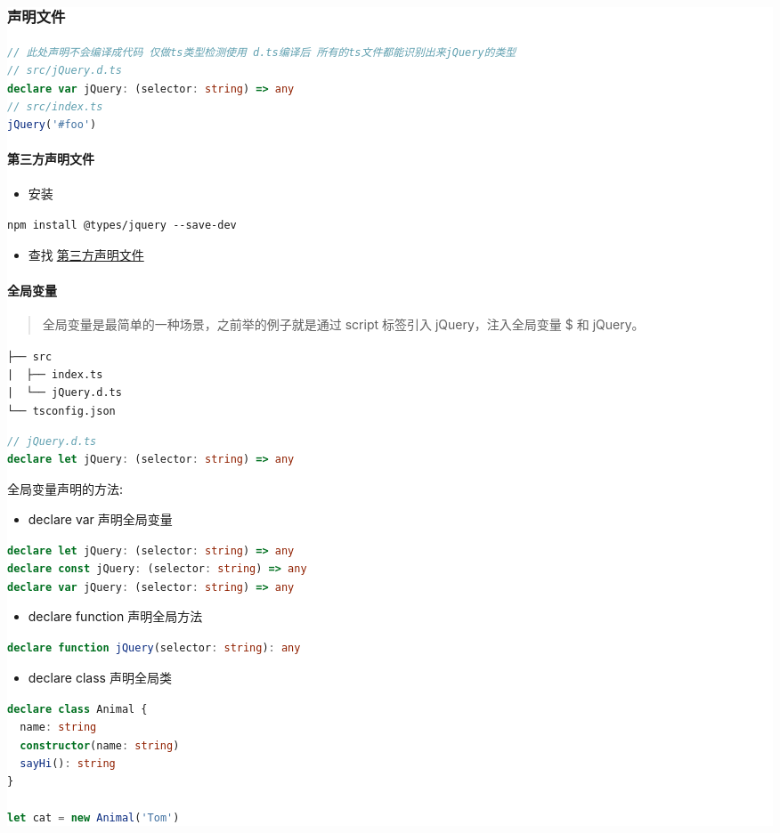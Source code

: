 
### 声明文件

```ts
// 此处声明不会编译成代码 仅做ts类型检测使用 d.ts编译后 所有的ts文件都能识别出来jQuery的类型
// src/jQuery.d.ts
declare var jQuery: (selector: string) => any
// src/index.ts
jQuery('#foo')
```

#### 第三方声明文件

- 安装

```shell
npm install @types/jquery --save-dev
```

- 查找
  <a href="https://www.typescriptlang.org/dt/search?search=">第三方声明文件</a>

#### 全局变量

> 全局变量是最简单的一种场景，之前举的例子就是通过 script 标签引入 jQuery，注入全局变量 $ 和 jQuery。

```shell
├── src
|  ├── index.ts
|  └── jQuery.d.ts
└── tsconfig.json
```

```ts
// jQuery.d.ts
declare let jQuery: (selector: string) => any
```

全局变量声明的方法:

- declare var 声明全局变量

```ts
declare let jQuery: (selector: string) => any
declare const jQuery: (selector: string) => any
declare var jQuery: (selector: string) => any
```

- declare function 声明全局方法

```ts
declare function jQuery(selector: string): any
```

- declare class 声明全局类

```ts
declare class Animal {
  name: string
  constructor(name: string)
  sayHi(): string
}

let cat = new Animal('Tom')
```
